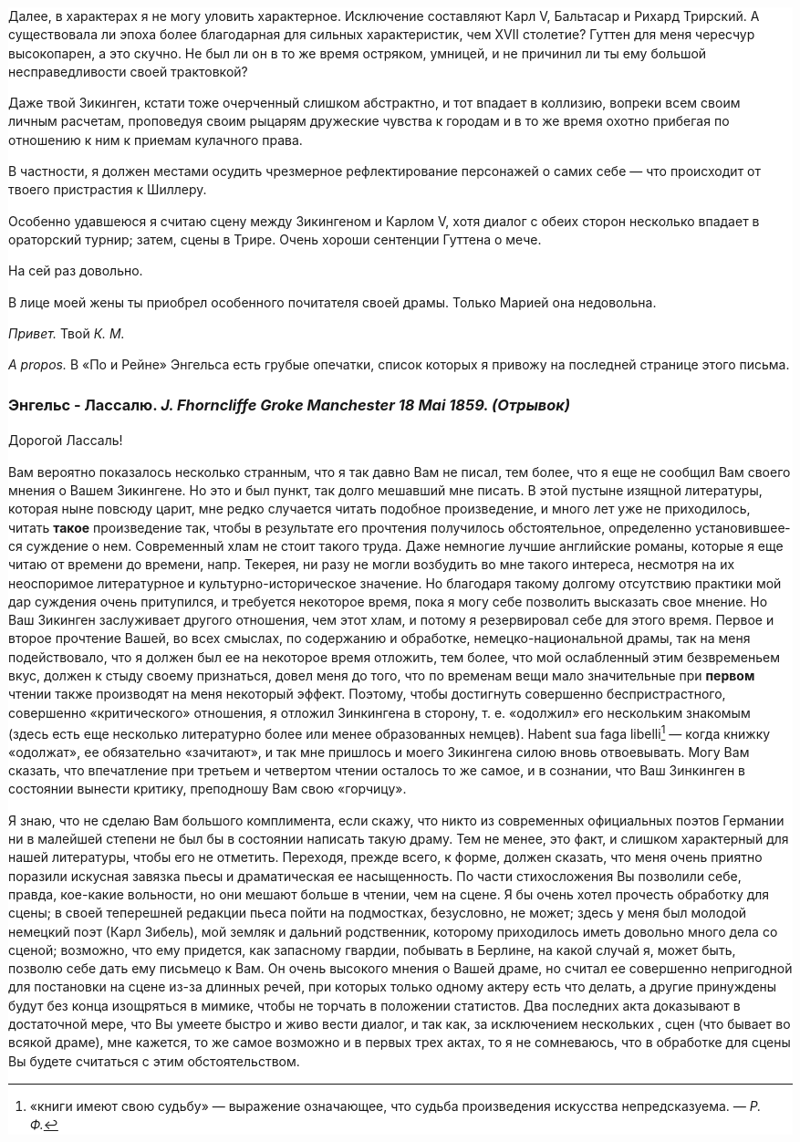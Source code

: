 Далее, в характерах я не могу уловить характерное. Исключе­ние составляют Карл V, Бальтасар и Рихард Трирский. А существо­вала ли эпоха более благодарная для сильных характеристик, чем XVII столетие? Гуттен для меня чересчур высокопарен, а это скучно. Не был ли он в то же время остряком, умницей, и не причинил ли ты ему большой несправедливости своей трактовкой?

Даже твой Зикинген, кстати тоже очерченный слишком абстракт­но, и тот впадает в коллизию, вопреки всем своим личным расче­там, проповедуя своим рыцарям дружеские чувства к городам и в то же время охотно прибегая по отношению к ним к приемам кулачного права.

В частности, я должен местами осудить чрезмерное рефлекти­рование персонажей о самих себе — что происходит от твоего пристра­стия к Шиллеру.

Особенно удавшеюся я считаю сцену между Зикингеном и Кар­лом V, хотя диалог с обеих сторон несколько впадает в ораторский турнир; затем, сцены в Трире. Очень хороши сентенции Гуттена о мече.

На сей раз довольно.

В лице моей жены ты приобрел особенного почитателя своей драмы. Только Марией она недовольна.

*Привет.* Твой *К. М.*

*A propos.* В «По и Рейне» Энгельса есть грубые опечатки, спи­сок которых я привожу на последней странице этого письма.

### Энгельс - Лассалю. *J. Fhorncliffe Groke Manchester 18 Mai 1859. (Отрывок)*

Дорогой Лассаль!

Вам вероятно показалось несколько странным, что я так давно Вам не писал, тем более, что я еще не сообщил Вам своего мнения о Вашем Зикингене. Но это и был пункт, так долго мешавший мне пи­сать. В этой пустыне изящной литературы, которая ныне повсюду царит, мне редко случается читать подобное произведение, и много лет уже не приходилось, читать **такое** произведение так, чтобы в результате его прочтения получилось обстоятельное, определенно установившее­ся суждение о нем. Современный хлам не стоит такого труда. Даже немногие лучшие английские романы, которые я еще читаю от вре­мени до времени, напр. Текерея, ни разу не могли возбудить во мне такого интереса, несмотря на их неоспоримое литературное и культурно-историческое значение. Но благодаря такому долгому отсутствию практики мой дар суждения очень притупился, и требуется некоторое время, пока я могу себе позволить высказать свое мнение. Но Ваш Зикинген заслуживает другого отношения, чем этот хлам, и потому я резервировал себе для этого время. Первое и второе прочте­ние Вашей, во всех смыслах, по содержанию и обработке, немецко-национальной драмы, так на меня подействовало, что я должен был ее на некоторое время отложить, тем более, что мой ослабленный этим безвременьем вкус, должен к стыду своему признаться, довел меня до того, что по временам вещи мало значительные при **пер­вом** чтении также производят на меня некоторый эффект. Поэтому, чтобы достигнуть совершенно беспристрастного, совершенно «крити­ческого» отношения, я отложил Зинкингена в сторону, т. е. «одол­жил» его нескольким знакомым (здесь есть еще несколько литератур­но более или менее образованных немцев). Habent sua faga libelli[^*] — когда книжку «одолжат», ее обязательно «зачитают», и так мне приш­лось и моего Зикингена силою вновь отвоевывать. Могу Вам сказать, что впечатление при третьем и четвертом чтении осталось то же са­мое, и в сознании, что Ваш Зинкинген в состоянии вынести критику, преподношу Вам свою «горчицу».

[^*]: «книги имеют свою судьбу» — выражение означающее, что судьба произведения искусства непредсказуема. *— Р. Ф.*

Я знаю, что не сделаю Вам большого комплимента, если скажу, что никто из современных официальных поэтов Германии ни в ма­лейшей степени не был бы в состоянии написать такую драму. Тем не менее, это факт, и слишком характерный для нашей литературы, чтобы его не отметить. Переходя, прежде всего, к форме, должен ска­зать, что меня очень приятно поразили искусная завязка пьесы и драматическая ее насыщенность. По части стихосложения Вы позво­лили себе, правда, кое-какие вольности, но они мешают больше в чтении, чем на сцене. Я бы очень хотел прочесть обработку для сцены; в своей теперешней редакции пьеса пойти на подмостках, безусловно, не может; здесь у меня был молодой немецкий поэт (Карл Зибель), мой земляк и дальний родственник, которому приходилось иметь довольно много дела со сценой; возможно, что ему придется, как запасному гвардии, побывать в Берлине, на какой случай я, может быть, позволю себе дать ему письмецо к Вам. Он очень вы­сокого мнения о Вашей драме, но считал ее совершенно непригодной для постановки на сцене из-за длинных речей, при которых только одному актеру есть что делать, а другие принуждены будут без кон­ца изощряться в мимике, чтобы не торчать в положении статистов. Два последних акта доказывают в достаточной мере, что Вы умеете быстро и живо вести диалог, и так как, за исключением нескольких , сцен (что бывает во всякой драме), мне кажется, то же самое воз­можно и в первых трех актах, то я не сомневаюсь, что в обработке для сцены Вы будете считаться с этим обстоятельством.


[^1]: Перевод под редакцией Д. Б. Рязанова. По техническим условиям статья т. Д. Б. Рязанова по поводу приведенных ниже писем не могла быть помещена в настоящем номере. *— Ред.*
[^2]: Андрэ Дасье (1651- 1722) — крупный французский языковед, толкователь и издатель Аристотеля.
[^**]: Вслед за изданием в 1859 г. под заглавием «К критике политической экономии» первого выпуска своего труда, посвященного критике экономических категорий, Маркс собирался опубликовать второй выпуск, который должен был содержать самую важную и самую большую главу этого труда - главу о капитале. Однако в 1860 г., занятый написанием памфлета против Фогта, Маркс был вынужден прервать свои экономические исследования, к которым он вернулся лишь летом 1861 года. В дальнейшем ходе работы Маркса в течение 1861-1863 гг. упомянутая глава разрослась в обширную рукопись из 23 тетрадей общим объемом около 200 печатных листов, которая затем была переработана в первые три тома «Капитала». Не подвергшаяся авторской переработке часть рукописи 1861-1863 гг. издана Институтом марксизма-ленинизма в качестве четвертого тома «Капитала» («Теории прибавочной стоимости»), Маркс К., Энгельс Ф., Соч., 2-е изд, т. 26, ч. I–III. (Примечание ИМЛ // Маркс К., Энгельс Ф., Соч., 2-е изд, т. 30, с. 574. *— Р. Ф.* )
[^***]: См. Vico. [La Science Nouvelle etc](https://books.google.ru/books?id=yIJAopQQ4UkC&pg). Paris, Charpentier, 1844, c. 363, 367, 171–172. *— Р. Ф.*
[^3]: Фридрих Август Вольф (1759- 1824) знаменитый немецкий исследователь древнего мира.
[^4]: Бертольд Нибур (1776- 1831) знаменитый историк, введший в римскую историю критическую обработку источников.
[^6]: Истинное происшествие.
[^7]: **С. Франк.** Методология.